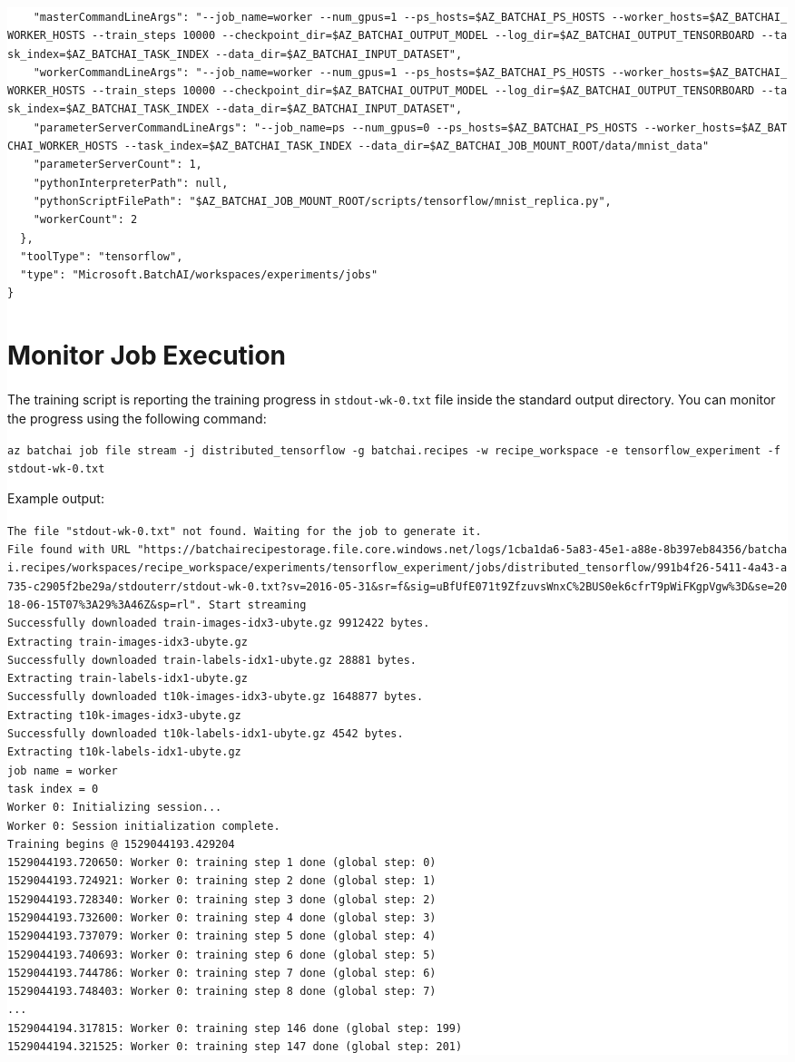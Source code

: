 ```
    "masterCommandLineArgs": "--job_name=worker --num_gpus=1 --ps_hosts=$AZ_BATCHAI_PS_HOSTS --worker_hosts=$AZ_BATCHAI_WORKER_HOSTS --train_steps 10000 --checkpoint_dir=$AZ_BATCHAI_OUTPUT_MODEL --log_dir=$AZ_BATCHAI_OUTPUT_TENSORBOARD --task_index=$AZ_BATCHAI_TASK_INDEX --data_dir=$AZ_BATCHAI_INPUT_DATASET",
    "workerCommandLineArgs": "--job_name=worker --num_gpus=1 --ps_hosts=$AZ_BATCHAI_PS_HOSTS --worker_hosts=$AZ_BATCHAI_WORKER_HOSTS --train_steps 10000 --checkpoint_dir=$AZ_BATCHAI_OUTPUT_MODEL --log_dir=$AZ_BATCHAI_OUTPUT_TENSORBOARD --task_index=$AZ_BATCHAI_TASK_INDEX --data_dir=$AZ_BATCHAI_INPUT_DATASET",
    "parameterServerCommandLineArgs": "--job_name=ps --num_gpus=0 --ps_hosts=$AZ_BATCHAI_PS_HOSTS --worker_hosts=$AZ_BATCHAI_WORKER_HOSTS --task_index=$AZ_BATCHAI_TASK_INDEX --data_dir=$AZ_BATCHAI_JOB_MOUNT_ROOT/data/mnist_data"
    "parameterServerCount": 1,
    "pythonInterpreterPath": null,
    "pythonScriptFilePath": "$AZ_BATCHAI_JOB_MOUNT_ROOT/scripts/tensorflow/mnist_replica.py",
    "workerCount": 2
  },
  "toolType": "tensorflow",
  "type": "Microsoft.BatchAI/workspaces/experiments/jobs"
}
```

# Monitor Job Execution

The training script is reporting the training progress in `stdout-wk-0.txt` file inside the standard output directory. You
can monitor the progress using the following command:

```azurecli test
az batchai job file stream -j distributed_tensorflow -g batchai.recipes -w recipe_workspace -e tensorflow_experiment -f stdout-wk-0.txt
```

Example output: 
```
The file "stdout-wk-0.txt" not found. Waiting for the job to generate it.
File found with URL "https://batchairecipestorage.file.core.windows.net/logs/1cba1da6-5a83-45e1-a88e-8b397eb84356/batchai.recipes/workspaces/recipe_workspace/experiments/tensorflow_experiment/jobs/distributed_tensorflow/991b4f26-5411-4a43-a735-c2905f2be29a/stdouterr/stdout-wk-0.txt?sv=2016-05-31&sr=f&sig=uBfUfE071t9ZfzuvsWnxC%2BUS0ek6cfrT9pWiFKgpVgw%3D&se=2018-06-15T07%3A29%3A46Z&sp=rl". Start streaming
Successfully downloaded train-images-idx3-ubyte.gz 9912422 bytes.
Extracting train-images-idx3-ubyte.gz
Successfully downloaded train-labels-idx1-ubyte.gz 28881 bytes.
Extracting train-labels-idx1-ubyte.gz
Successfully downloaded t10k-images-idx3-ubyte.gz 1648877 bytes.
Extracting t10k-images-idx3-ubyte.gz
Successfully downloaded t10k-labels-idx1-ubyte.gz 4542 bytes.
Extracting t10k-labels-idx1-ubyte.gz
job name = worker
task index = 0
Worker 0: Initializing session...
Worker 0: Session initialization complete.
Training begins @ 1529044193.429204
1529044193.720650: Worker 0: training step 1 done (global step: 0)
1529044193.724921: Worker 0: training step 2 done (global step: 1)
1529044193.728340: Worker 0: training step 3 done (global step: 2)
1529044193.732600: Worker 0: training step 4 done (global step: 3)
1529044193.737079: Worker 0: training step 5 done (global step: 4)
1529044193.740693: Worker 0: training step 6 done (global step: 5)
1529044193.744786: Worker 0: training step 7 done (global step: 6)
1529044193.748403: Worker 0: training step 8 done (global step: 7)
...
1529044194.317815: Worker 0: training step 146 done (global step: 199)
1529044194.321525: Worker 0: training step 147 done (global step: 201)
```